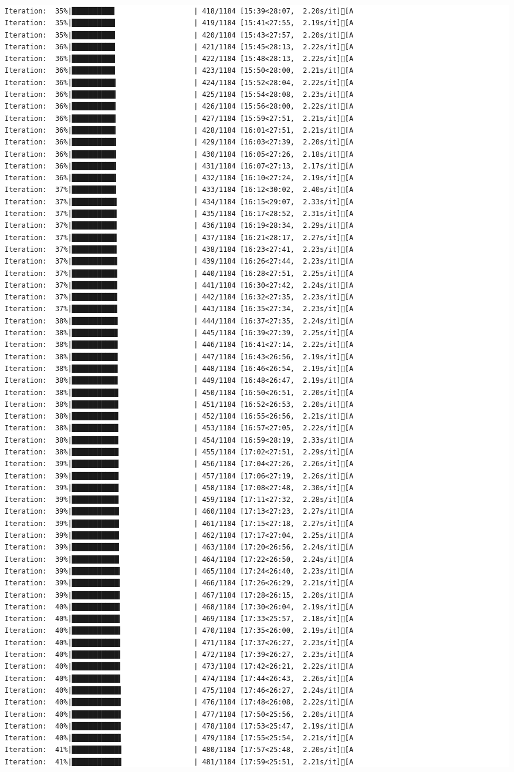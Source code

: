     Iteration:  35%|██████████▏                  | 418/1184 [15:39<28:07,  2.20s/it][A
    Iteration:  35%|██████████▎                  | 419/1184 [15:41<27:55,  2.19s/it][A
    Iteration:  35%|██████████▎                  | 420/1184 [15:43<27:57,  2.20s/it][A
    Iteration:  36%|██████████▎                  | 421/1184 [15:45<28:13,  2.22s/it][A
    Iteration:  36%|██████████▎                  | 422/1184 [15:48<28:13,  2.22s/it][A
    Iteration:  36%|██████████▎                  | 423/1184 [15:50<28:00,  2.21s/it][A
    Iteration:  36%|██████████▍                  | 424/1184 [15:52<28:04,  2.22s/it][A
    Iteration:  36%|██████████▍                  | 425/1184 [15:54<28:08,  2.23s/it][A
    Iteration:  36%|██████████▍                  | 426/1184 [15:56<28:00,  2.22s/it][A
    Iteration:  36%|██████████▍                  | 427/1184 [15:59<27:51,  2.21s/it][A
    Iteration:  36%|██████████▍                  | 428/1184 [16:01<27:51,  2.21s/it][A
    Iteration:  36%|██████████▌                  | 429/1184 [16:03<27:39,  2.20s/it][A
    Iteration:  36%|██████████▌                  | 430/1184 [16:05<27:26,  2.18s/it][A
    Iteration:  36%|██████████▌                  | 431/1184 [16:07<27:13,  2.17s/it][A
    Iteration:  36%|██████████▌                  | 432/1184 [16:10<27:24,  2.19s/it][A
    Iteration:  37%|██████████▌                  | 433/1184 [16:12<30:02,  2.40s/it][A
    Iteration:  37%|██████████▋                  | 434/1184 [16:15<29:07,  2.33s/it][A
    Iteration:  37%|██████████▋                  | 435/1184 [16:17<28:52,  2.31s/it][A
    Iteration:  37%|██████████▋                  | 436/1184 [16:19<28:34,  2.29s/it][A
    Iteration:  37%|██████████▋                  | 437/1184 [16:21<28:17,  2.27s/it][A
    Iteration:  37%|██████████▋                  | 438/1184 [16:23<27:41,  2.23s/it][A
    Iteration:  37%|██████████▊                  | 439/1184 [16:26<27:44,  2.23s/it][A
    Iteration:  37%|██████████▊                  | 440/1184 [16:28<27:51,  2.25s/it][A
    Iteration:  37%|██████████▊                  | 441/1184 [16:30<27:42,  2.24s/it][A
    Iteration:  37%|██████████▊                  | 442/1184 [16:32<27:35,  2.23s/it][A
    Iteration:  37%|██████████▊                  | 443/1184 [16:35<27:34,  2.23s/it][A
    Iteration:  38%|██████████▉                  | 444/1184 [16:37<27:35,  2.24s/it][A
    Iteration:  38%|██████████▉                  | 445/1184 [16:39<27:39,  2.25s/it][A
    Iteration:  38%|██████████▉                  | 446/1184 [16:41<27:14,  2.22s/it][A
    Iteration:  38%|██████████▉                  | 447/1184 [16:43<26:56,  2.19s/it][A
    Iteration:  38%|██████████▉                  | 448/1184 [16:46<26:54,  2.19s/it][A
    Iteration:  38%|██████████▉                  | 449/1184 [16:48<26:47,  2.19s/it][A
    Iteration:  38%|███████████                  | 450/1184 [16:50<26:51,  2.20s/it][A
    Iteration:  38%|███████████                  | 451/1184 [16:52<26:53,  2.20s/it][A
    Iteration:  38%|███████████                  | 452/1184 [16:55<26:56,  2.21s/it][A
    Iteration:  38%|███████████                  | 453/1184 [16:57<27:05,  2.22s/it][A
    Iteration:  38%|███████████                  | 454/1184 [16:59<28:19,  2.33s/it][A
    Iteration:  38%|███████████▏                 | 455/1184 [17:02<27:51,  2.29s/it][A
    Iteration:  39%|███████████▏                 | 456/1184 [17:04<27:26,  2.26s/it][A
    Iteration:  39%|███████████▏                 | 457/1184 [17:06<27:19,  2.26s/it][A
    Iteration:  39%|███████████▏                 | 458/1184 [17:08<27:48,  2.30s/it][A
    Iteration:  39%|███████████▏                 | 459/1184 [17:11<27:32,  2.28s/it][A
    Iteration:  39%|███████████▎                 | 460/1184 [17:13<27:23,  2.27s/it][A
    Iteration:  39%|███████████▎                 | 461/1184 [17:15<27:18,  2.27s/it][A
    Iteration:  39%|███████████▎                 | 462/1184 [17:17<27:04,  2.25s/it][A
    Iteration:  39%|███████████▎                 | 463/1184 [17:20<26:56,  2.24s/it][A
    Iteration:  39%|███████████▎                 | 464/1184 [17:22<26:50,  2.24s/it][A
    Iteration:  39%|███████████▍                 | 465/1184 [17:24<26:40,  2.23s/it][A
    Iteration:  39%|███████████▍                 | 466/1184 [17:26<26:29,  2.21s/it][A
    Iteration:  39%|███████████▍                 | 467/1184 [17:28<26:15,  2.20s/it][A
    Iteration:  40%|███████████▍                 | 468/1184 [17:30<26:04,  2.19s/it][A
    Iteration:  40%|███████████▍                 | 469/1184 [17:33<25:57,  2.18s/it][A
    Iteration:  40%|███████████▌                 | 470/1184 [17:35<26:00,  2.19s/it][A
    Iteration:  40%|███████████▌                 | 471/1184 [17:37<26:27,  2.23s/it][A
    Iteration:  40%|███████████▌                 | 472/1184 [17:39<26:27,  2.23s/it][A
    Iteration:  40%|███████████▌                 | 473/1184 [17:42<26:21,  2.22s/it][A
    Iteration:  40%|███████████▌                 | 474/1184 [17:44<26:43,  2.26s/it][A
    Iteration:  40%|███████████▋                 | 475/1184 [17:46<26:27,  2.24s/it][A
    Iteration:  40%|███████████▋                 | 476/1184 [17:48<26:08,  2.22s/it][A
    Iteration:  40%|███████████▋                 | 477/1184 [17:50<25:56,  2.20s/it][A
    Iteration:  40%|███████████▋                 | 478/1184 [17:53<25:47,  2.19s/it][A
    Iteration:  40%|███████████▋                 | 479/1184 [17:55<25:54,  2.21s/it][A
    Iteration:  41%|███████████▊                 | 480/1184 [17:57<25:48,  2.20s/it][A
    Iteration:  41%|███████████▊                 | 481/1184 [17:59<25:51,  2.21s/it][A